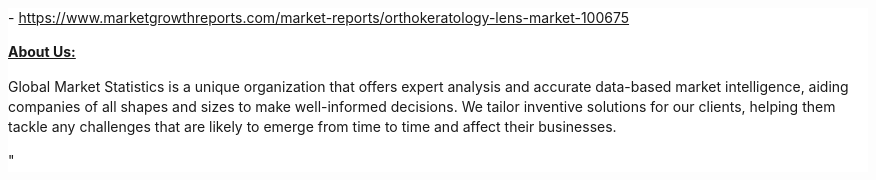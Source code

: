-&nbsp;<a href="https://www.marketgrowthreports.com/market-reports/orthokeratology-lens-market-100675">https://www.marketgrowthreports.com/market-reports/orthokeratology-lens-market-100675</a></strong></p><p><strong><u>About Us:</u></strong></p><p>Global&nbsp;Market Statistics is a unique organization that offers expert analysis and accurate data-based market intelligence, aiding companies of all shapes and sizes to make well-informed decisions. We tailor inventive solutions for our clients, helping them tackle any challenges that are likely to emerge from time to time and affect their businesses.</p><p>"</p>

